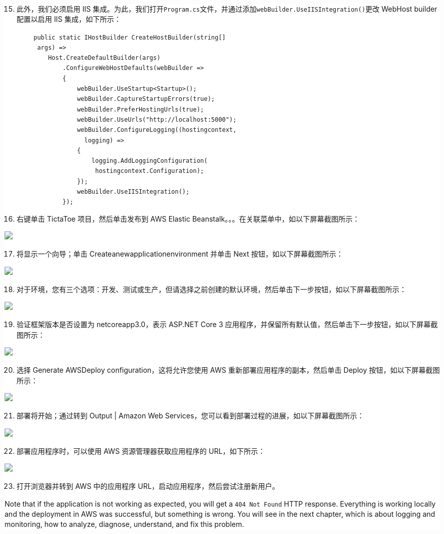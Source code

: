 15.  此外，我们必须启用 IIS 集成。为此，我们打开`Program.cs`文件，并通过添加`webBuilder.UseIISIntegration()`更改 WebHost builder 配置以启用 IIS 集成，如下所示：

```
        public static IHostBuilder CreateHostBuilder(string[]
         args) =>
            Host.CreateDefaultBuilder(args)
                .ConfigureWebHostDefaults(webBuilder =>
                {
                    webBuilder.UseStartup<Startup>();
                    webBuilder.CaptureStartupErrors(true);
                    webBuilder.PreferHostingUrls(true);
                    webBuilder.UseUrls("http://localhost:5000");
                    webBuilder.ConfigureLogging((hostingcontext, 
                      logging) =>
                    {
                        logging.AddLoggingConfiguration(
                         hostingcontext.Configuration);
                    });
                    webBuilder.UseIISIntegration();
                });
```

16.  右键单击 TictaToe 项目，然后单击发布到 AWS Elastic Beanstalk。。。在关联菜单中，如以下屏幕截图所示：

![](assets/d7df8c53-eb05-460e-8812-894656bac9bb.png)

17.  将显示一个向导；单击 Createanewapplicationenvironment 并单击 Next 按钮，如以下屏幕截图所示：

![](assets/eff9c97d-075f-477e-badf-fe254bcef1ef.png)

18.  对于环境，您有三个选项：开发、测试或生产，但请选择之前创建的默认环境，然后单击下一步按钮，如以下屏幕截图所示：

![](assets/1c1152be-b521-48fb-a152-fc8355303f1d.png)

19.  验证框架版本是否设置为 netcoreapp3.0，表示 ASP.NET Core 3 应用程序，并保留所有默认值，然后单击下一步按钮，如以下屏幕截图所示：

![](assets/82fa8434-f4aa-4f99-8217-357e8502dea9.png)

20.  选择 Generate AWSDeploy configuration，这将允许您使用 AWS 重新部署应用程序的副本，然后单击 Deploy 按钮，如以下屏幕截图所示：

![](assets/30d32dac-494c-4ffb-ba1f-4d4c8e491837.png)

21.  部署将开始；通过转到 Output | Amazon Web Services，您可以看到部署过程的进展，如以下屏幕截图所示：

![](assets/576524e0-1db1-46f8-9622-8d44c6b7c3da.png)

22.  部署应用程序时，可以使用 AWS 资源管理器获取应用程序的 URL，如下所示：

![](assets/f43a0da0-29ea-4680-91f7-74cadea2c63c.png)

23.  打开浏览器并转到 AWS 中的应用程序 URL，启动应用程序，然后尝试注册新用户。

Note that if the application is not working as expected, you will get a `404 Not Found` HTTP response. Everything is working locally and the deployment in AWS was successful, but something is wrong. You will see in the next chapter, which is about logging and monitoring, how to analyze, diagnose, understand, and fix this problem.
